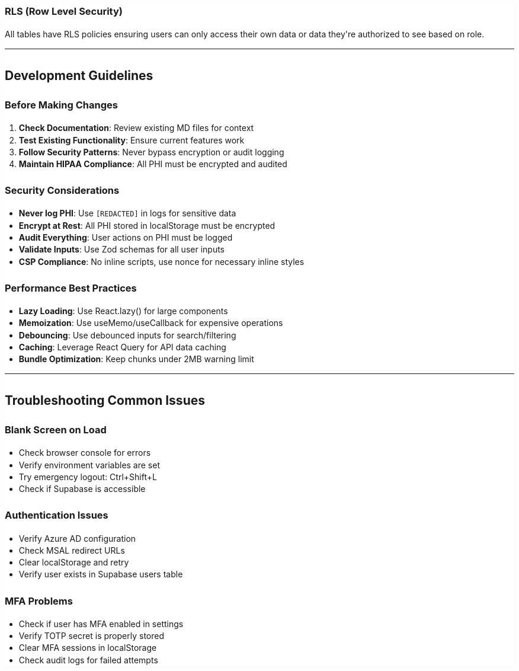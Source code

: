 ### **RLS (Row Level Security)**
All tables have RLS policies ensuring users can only access their own data or data they're authorized to see based on role.

---

## **Development Guidelines**

### **Before Making Changes**
1. **Check Documentation**: Review existing MD files for context
2. **Test Existing Functionality**: Ensure current features work
3. **Follow Security Patterns**: Never bypass encryption or audit logging
4. **Maintain HIPAA Compliance**: All PHI must be encrypted and audited

### **Security Considerations**
- **Never log PHI**: Use `[REDACTED]` in logs for sensitive data
- **Encrypt at Rest**: All PHI stored in localStorage must be encrypted
- **Audit Everything**: User actions on PHI must be logged
- **Validate Inputs**: Use Zod schemas for all user inputs
- **CSP Compliance**: No inline scripts, use nonce for necessary inline styles

### **Performance Best Practices**
- **Lazy Loading**: Use React.lazy() for large components
- **Memoization**: Use useMemo/useCallback for expensive operations
- **Debouncing**: Use debounced inputs for search/filtering
- **Caching**: Leverage React Query for API data caching
- **Bundle Optimization**: Keep chunks under 2MB warning limit

---

## **Troubleshooting Common Issues**

### **Blank Screen on Load**
- Check browser console for errors
- Verify environment variables are set
- Try emergency logout: Ctrl+Shift+L
- Check if Supabase is accessible

### **Authentication Issues**
- Verify Azure AD configuration
- Check MSAL redirect URLs
- Clear localStorage and retry
- Verify user exists in Supabase users table

### **MFA Problems**
- Check if user has MFA enabled in settings
- Verify TOTP secret is properly stored
- Clear MFA sessions in localStorage
- Check audit logs for failed attempts
